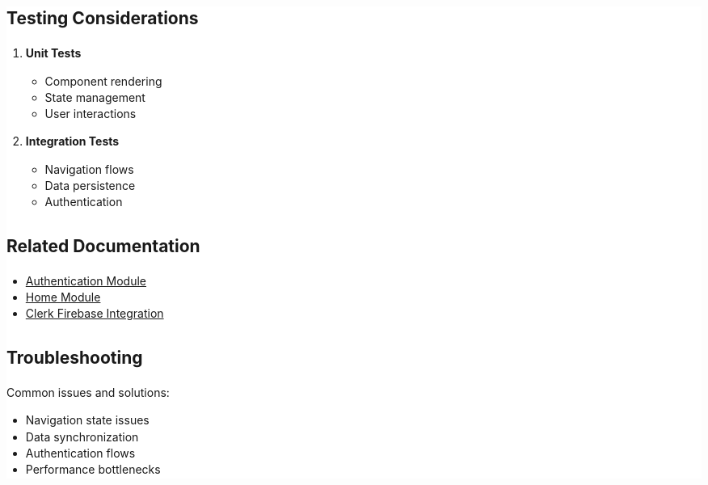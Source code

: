 ## Testing Considerations

1. **Unit Tests**

   - Component rendering
   - State management
   - User interactions

2. **Integration Tests**
   - Navigation flows
   - Data persistence
   - Authentication

## Related Documentation

- [Authentication Module](./AUTHENTICATION.md)
- [Home Module](./HOME.md)
- [Clerk Firebase Integration](./CLERK_FIREBASE_INTEGRATION.md)

## Troubleshooting

Common issues and solutions:

- Navigation state issues
- Data synchronization
- Authentication flows
- Performance bottlenecks
